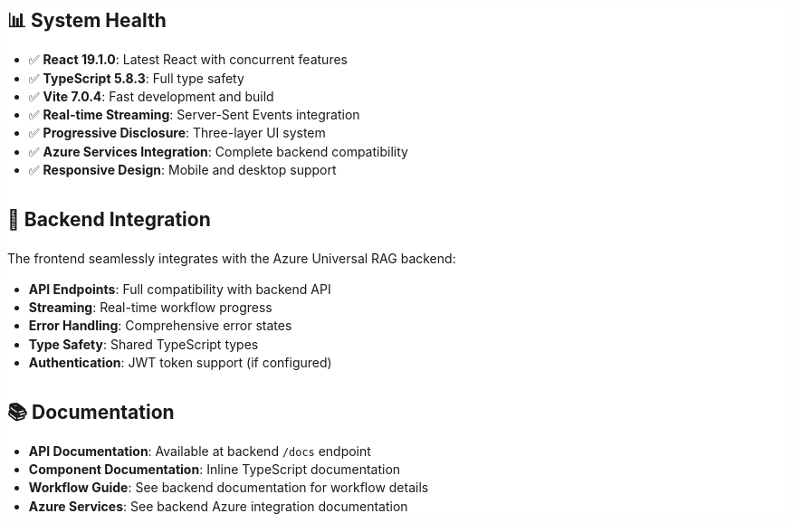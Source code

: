 ## 📊 System Health

- ✅ **React 19.1.0**: Latest React with concurrent features
- ✅ **TypeScript 5.8.3**: Full type safety
- ✅ **Vite 7.0.4**: Fast development and build
- ✅ **Real-time Streaming**: Server-Sent Events integration
- ✅ **Progressive Disclosure**: Three-layer UI system
- ✅ **Azure Services Integration**: Complete backend compatibility
- ✅ **Responsive Design**: Mobile and desktop support

## 🔗 Backend Integration

The frontend seamlessly integrates with the Azure Universal RAG backend:

- **API Endpoints**: Full compatibility with backend API
- **Streaming**: Real-time workflow progress
- **Error Handling**: Comprehensive error states
- **Type Safety**: Shared TypeScript types
- **Authentication**: JWT token support (if configured)

## 📚 Documentation

- **API Documentation**: Available at backend `/docs` endpoint
- **Component Documentation**: Inline TypeScript documentation
- **Workflow Guide**: See backend documentation for workflow details
- **Azure Services**: See backend Azure integration documentation
